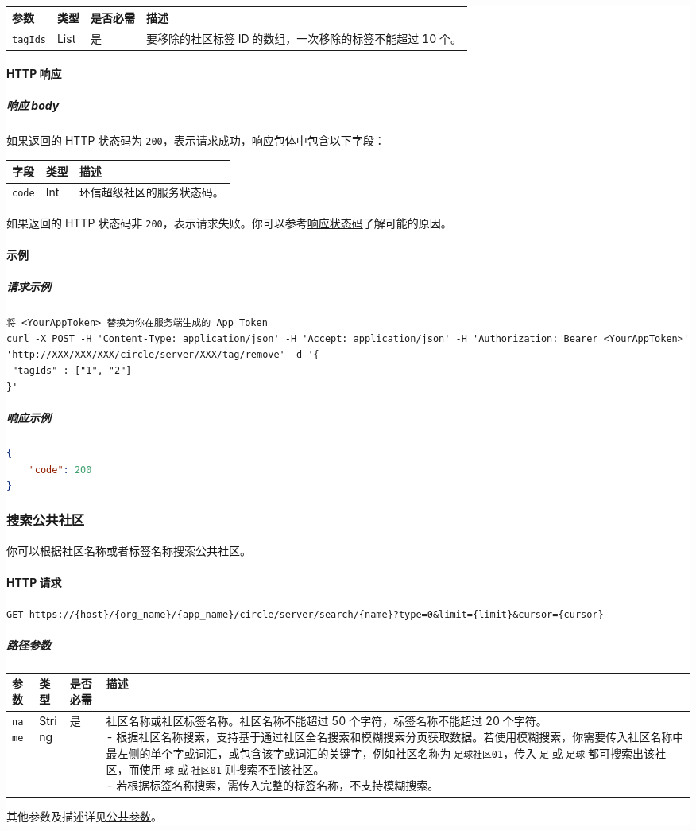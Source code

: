 | 参数   | 类型 | 是否必需 | 描述                                                         |
| :----- | :--- | :------- | :----------------------------------------------------------- |
| `tagIds` | List | 是       | 要移除的社区标签 ID 的数组，一次移除的标签不能超过 10 个。 |

#### HTTP 响应

##### 响应 body

如果返回的 HTTP 状态码为 `200`，表示请求成功，响应包体中包含以下字段：

| 字段 | 类型 | 描述                |
| :--- | :--- | :------------------ |
| `code` | Int  | 环信超级社区的服务状态码。 |

如果返回的 HTTP 状态码非 `200`，表示请求失败。你可以参考[响应状态码](http://docs-im-beta.easemob.com/document/server-side/error.html)了解可能的原因。

#### 示例

##### 请求示例

```shell
将 <YourAppToken> 替换为你在服务端生成的 App Token
curl -X POST -H 'Content-Type: application/json' -H 'Accept: application/json' -H 'Authorization: Bearer <YourAppToken>' 'http://XXX/XXX/XXX/circle/server/XXX/tag/remove' -d '{
 "tagIds" : ["1", "2"]
}'
```

##### 响应示例

```json
{
    "code": 200
}
```

### 搜索公共社区

你可以根据社区名称或者标签名称搜索公共社区。

#### HTTP 请求

```http
GET https://{host}/{org_name}/{app_name}/circle/server/search/{name}?type=0&limit={limit}&cursor={cursor} 
```

##### 路径参数

| 参数 | 类型   | 是否必需 | 描述                                                         |
| :--- | :----- | :------- | :----------------------------------------------------------- |
| `name` | String | 是       | 社区名称或社区标签名称。社区名称不能超过 50 个字符，标签名称不能超过 20 个字符。<br/> - 根据社区名称搜索，支持基于通过社区全名搜索和模糊搜索分页获取数据。若使用模糊搜索，你需要传入社区名称中最左侧的单个字或词汇，或包含该字或词汇的关键字，例如社区名称为 `足球社区01`，传入 `足` 或 `足球` 都可搜索出该社区，而使用 `球` 或 `社区01` 则搜索不到该社区。<br/> - 若根据标签名称搜索，需传入完整的标签名称，不支持模糊搜索。|

其他参数及描述详见[公共参数](https://docs-im.easemob.com/ccim/circle/rest/serverapi#公共参数)。
